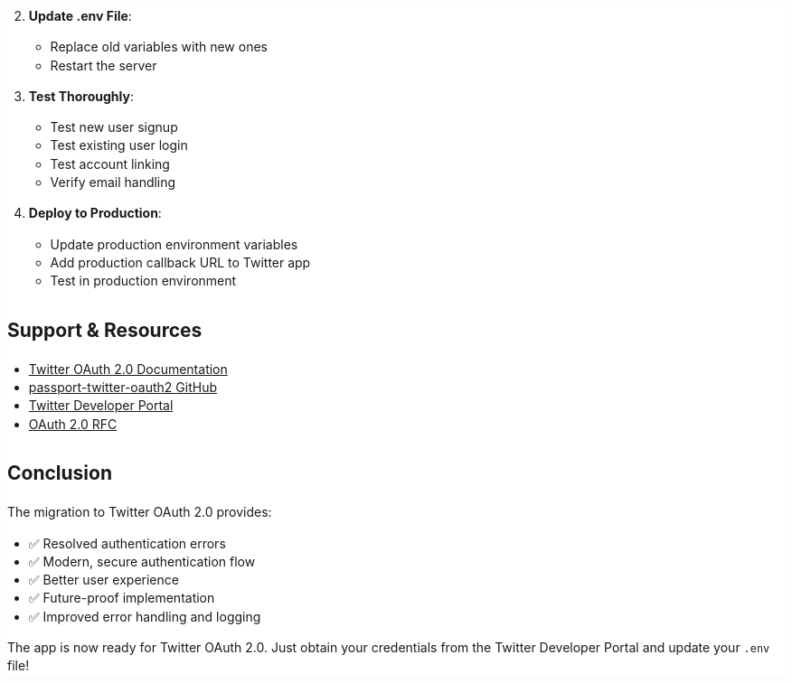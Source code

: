 2. **Update .env File**:
   - Replace old variables with new ones
   - Restart the server

3. **Test Thoroughly**:
   - Test new user signup
   - Test existing user login
   - Test account linking
   - Verify email handling

4. **Deploy to Production**:
   - Update production environment variables
   - Add production callback URL to Twitter app
   - Test in production environment

## Support & Resources

- [Twitter OAuth 2.0 Documentation](https://developer.twitter.com/en/docs/authentication/oauth-2-0)
- [passport-twitter-oauth2 GitHub](https://github.com/passport-next/passport-twitter-oauth2)
- [Twitter Developer Portal](https://developer.twitter.com/en/portal/dashboard)
- [OAuth 2.0 RFC](https://tools.ietf.org/html/rfc6749)

## Conclusion

The migration to Twitter OAuth 2.0 provides:
- ✅ Resolved authentication errors
- ✅ Modern, secure authentication flow
- ✅ Better user experience
- ✅ Future-proof implementation
- ✅ Improved error handling and logging

The app is now ready for Twitter OAuth 2.0. Just obtain your credentials from the Twitter Developer Portal and update your `.env` file!
